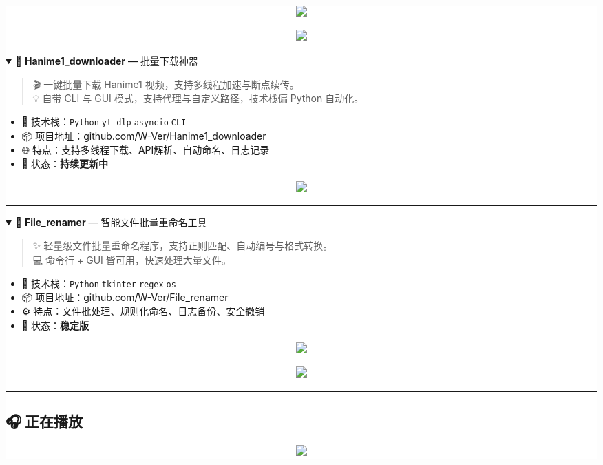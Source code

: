 <p align="center">
  <img src="https://capsule-render.vercel.app/api?type=waving&color=gradient&height=100&section=footer"/>
</p>

<p align="center">
  <img src="https://capsule-render.vercel.app/api?type=rect&color=gradient&height=3" width="60%"/>
</p>

<details open>
<summary>🚀 <b>Hanime1_downloader</b> — 批量下载神器</summary>

> 🎬 一键批量下载 Hanime1 视频，支持多线程加速与断点续传。  
> 💡 自带 CLI 与 GUI 模式，支持代理与自定义路径，技术栈偏 Python 自动化。

- 🧩 技术栈：`Python` `yt-dlp` `asyncio` `CLI`
- 📦 项目地址：[github.com/W-Ver/Hanime1_downloader](https://github.com/W-Ver/Hanime1_downloader)
- 🌐 特点：支持多线程下载、API解析、自动命名、日志记录
- 🧠 状态：**持续更新中**

<p align="center">
  <img src="https://github-readme-stats.vercel.app/api/pin/?username=W-Ver&repo=Hanime1_downloader&theme=tokyonight&hide_border=true" />
</p>
</details>

---

<details open>
<summary>🧰 <b>File_renamer</b> — 智能文件批量重命名工具</summary>

> ✨ 轻量级文件批量重命名程序，支持正则匹配、自动编号与格式转换。  
> 💻 命令行 + GUI 皆可用，快速处理大量文件。

- 🧩 技术栈：`Python` `tkinter` `regex` `os`
- 📦 项目地址：[github.com/W-Ver/File_renamer](https://github.com/W-Ver/File_renamer)
- ⚙️ 特点：文件批处理、规则化命名、日志备份、安全撤销
- 🧠 状态：**稳定版**

<p align="center">
  <img src="https://github-readme-stats.vercel.app/api/pin/?username=W-Ver&repo=File_renamer&theme=tokyonight&hide_border=true" />
</p>
</details>

<p align="center">
  <img src="https://capsule-render.vercel.app/api?type=waving&color=gradient&height=80&section=footer"/>
</p>

---

## 🎧 正在播放

<p align="center">
  <img src="https://img.shields.io/badge/🎵%20Now%20Playing-Nujabes%20—%20Luv(sic.)%20pt3%20(feat.%20Shing02)-9146FF?style=for-the-badge&logo=youtube&logoColor=white&labelColor=000000&color=9146FF" />
</p>
